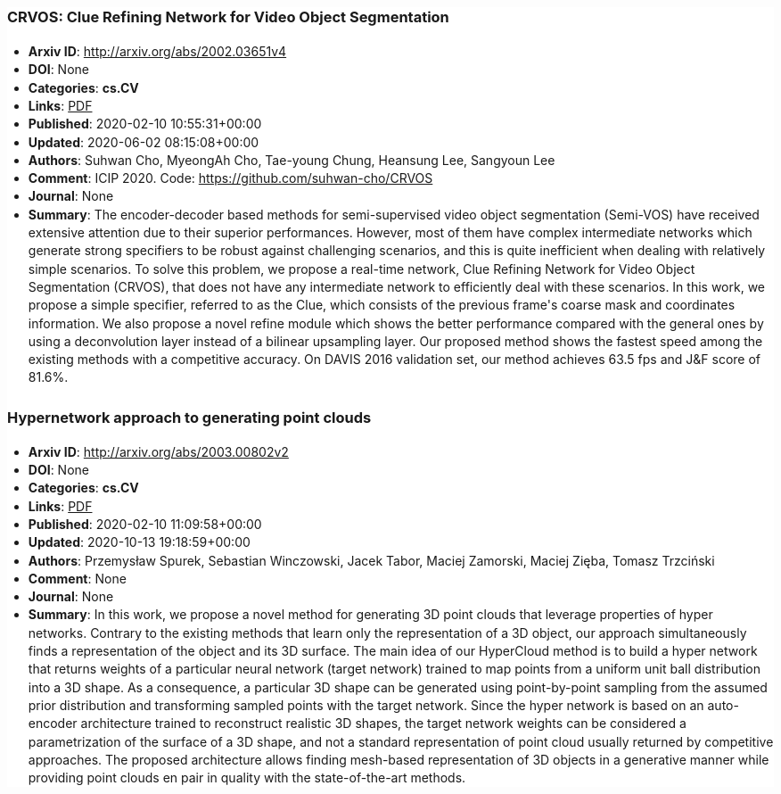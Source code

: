 

### CRVOS: Clue Refining Network for Video Object Segmentation
- **Arxiv ID**: http://arxiv.org/abs/2002.03651v4
- **DOI**: None
- **Categories**: **cs.CV**
- **Links**: [PDF](http://arxiv.org/pdf/2002.03651v4)
- **Published**: 2020-02-10 10:55:31+00:00
- **Updated**: 2020-06-02 08:15:08+00:00
- **Authors**: Suhwan Cho, MyeongAh Cho, Tae-young Chung, Heansung Lee, Sangyoun Lee
- **Comment**: ICIP 2020. Code: https://github.com/suhwan-cho/CRVOS
- **Journal**: None
- **Summary**: The encoder-decoder based methods for semi-supervised video object segmentation (Semi-VOS) have received extensive attention due to their superior performances. However, most of them have complex intermediate networks which generate strong specifiers to be robust against challenging scenarios, and this is quite inefficient when dealing with relatively simple scenarios. To solve this problem, we propose a real-time network, Clue Refining Network for Video Object Segmentation (CRVOS), that does not have any intermediate network to efficiently deal with these scenarios. In this work, we propose a simple specifier, referred to as the Clue, which consists of the previous frame's coarse mask and coordinates information. We also propose a novel refine module which shows the better performance compared with the general ones by using a deconvolution layer instead of a bilinear upsampling layer. Our proposed method shows the fastest speed among the existing methods with a competitive accuracy. On DAVIS 2016 validation set, our method achieves 63.5 fps and J&F score of 81.6%.



### Hypernetwork approach to generating point clouds
- **Arxiv ID**: http://arxiv.org/abs/2003.00802v2
- **DOI**: None
- **Categories**: **cs.CV**
- **Links**: [PDF](http://arxiv.org/pdf/2003.00802v2)
- **Published**: 2020-02-10 11:09:58+00:00
- **Updated**: 2020-10-13 19:18:59+00:00
- **Authors**: Przemysław Spurek, Sebastian Winczowski, Jacek Tabor, Maciej Zamorski, Maciej Zięba, Tomasz Trzciński
- **Comment**: None
- **Journal**: None
- **Summary**: In this work, we propose a novel method for generating 3D point clouds that leverage properties of hyper networks. Contrary to the existing methods that learn only the representation of a 3D object, our approach simultaneously finds a representation of the object and its 3D surface. The main idea of our HyperCloud method is to build a hyper network that returns weights of a particular neural network (target network) trained to map points from a uniform unit ball distribution into a 3D shape. As a consequence, a particular 3D shape can be generated using point-by-point sampling from the assumed prior distribution and transforming sampled points with the target network. Since the hyper network is based on an auto-encoder architecture trained to reconstruct realistic 3D shapes, the target network weights can be considered a parametrization of the surface of a 3D shape, and not a standard representation of point cloud usually returned by competitive approaches. The proposed architecture allows finding mesh-based representation of 3D objects in a generative manner while providing point clouds en pair in quality with the state-of-the-art methods.


